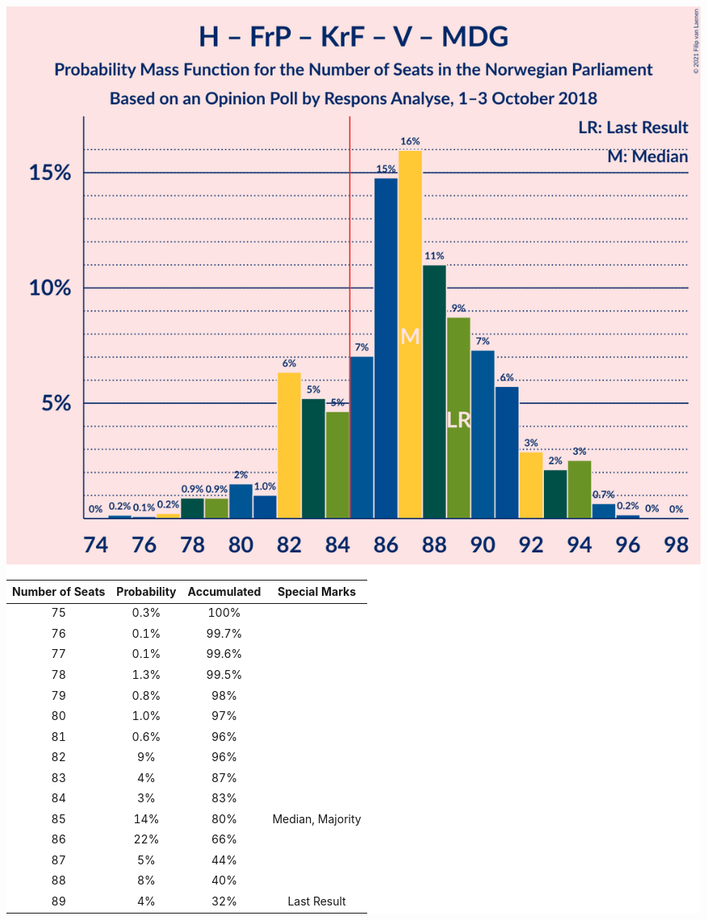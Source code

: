 ![Graph with seats probability mass function not yet produced](2018-10-03-ResponsAnalyse-coalitions-seats-pmf-h–frp–krf–v–mdg.png "Seats Probability Mass Function")

| Number of Seats | Probability | Accumulated | Special Marks |
|:---------------:|:-----------:|:-----------:|:-------------:|
| 75 | 0.3% | 100% |  |
| 76 | 0.1% | 99.7% |  |
| 77 | 0.1% | 99.6% |  |
| 78 | 1.3% | 99.5% |  |
| 79 | 0.8% | 98% |  |
| 80 | 1.0% | 97% |  |
| 81 | 0.6% | 96% |  |
| 82 | 9% | 96% |  |
| 83 | 4% | 87% |  |
| 84 | 3% | 83% |  |
| 85 | 14% | 80% | Median, Majority |
| 86 | 22% | 66% |  |
| 87 | 5% | 44% |  |
| 88 | 8% | 40% |  |
| 89 | 4% | 32% | Last Result |